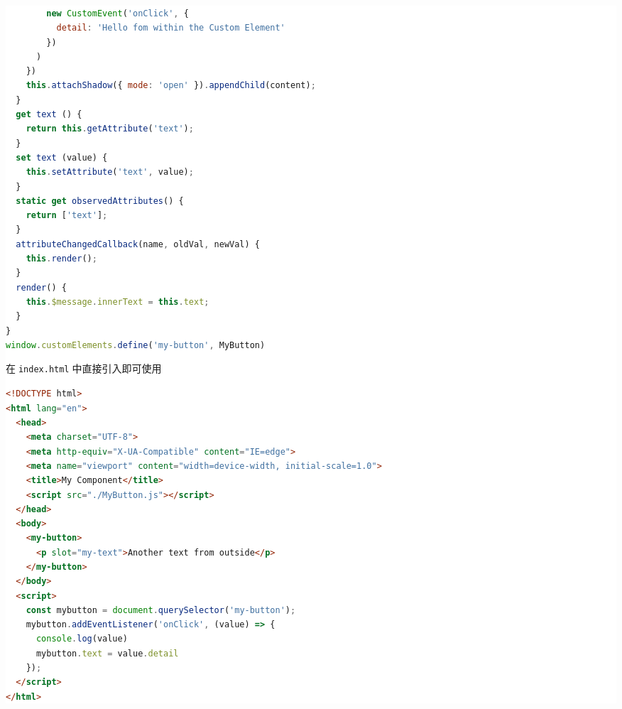 ```js
        new CustomEvent('onClick', {
          detail: 'Hello fom within the Custom Element'
        })
      )
    })
    this.attachShadow({ mode: 'open' }).appendChild(content);
  }
  get text () {
    return this.getAttribute('text');
  }
  set text (value) {
    this.setAttribute('text', value);
  }
  static get observedAttributes() {
    return ['text'];
  }
  attributeChangedCallback(name, oldVal, newVal) {
    this.render();
  }
  render() {
    this.$message.innerText = this.text;
  }
}
window.customElements.define('my-button', MyButton)
```

在 `index.html` 中直接引入即可使用

```html
<!DOCTYPE html>
<html lang="en">
  <head>
    <meta charset="UTF-8">
    <meta http-equiv="X-UA-Compatible" content="IE=edge">
    <meta name="viewport" content="width=device-width, initial-scale=1.0">
    <title>My Component</title>
    <script src="./MyButton.js"></script>
  </head>
  <body>
    <my-button> 
      <p slot="my-text">Another text from outside</p>
    </my-button>
  </body>
  <script>
    const mybutton = document.querySelector('my-button');
    mybutton.addEventListener('onClick', (value) => {
      console.log(value)
      mybutton.text = value.detail
    });
  </script>
</html>
```
